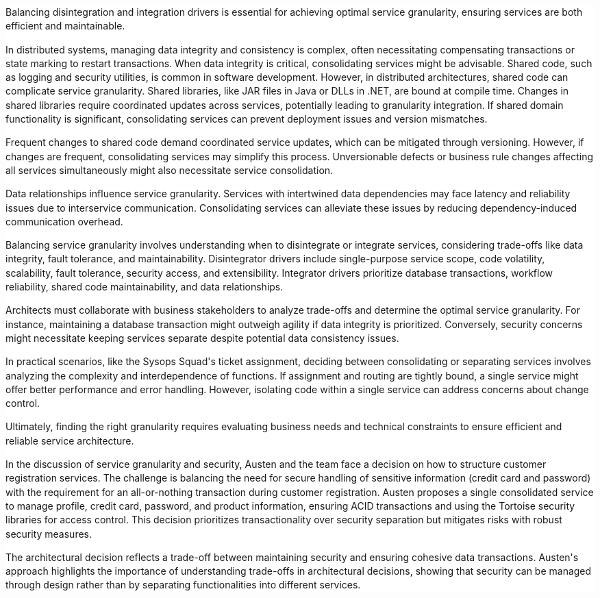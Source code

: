 Balancing disintegration and integration drivers is essential for achieving optimal service granularity, ensuring services are both efficient and maintainable.



In distributed systems, managing data integrity and consistency is complex, often necessitating compensating transactions or state marking to restart transactions. When data integrity is critical, consolidating services might be advisable. Shared code, such as logging and security utilities, is common in software development. However, in distributed architectures, shared code can complicate service granularity. Shared libraries, like JAR files in Java or DLLs in .NET, are bound at compile time. Changes in shared libraries require coordinated updates across services, potentially leading to granularity integration. If shared domain functionality is significant, consolidating services can prevent deployment issues and version mismatches.

Frequent changes to shared code demand coordinated service updates, which can be mitigated through versioning. However, if changes are frequent, consolidating services may simplify this process. Unversionable defects or business rule changes affecting all services simultaneously might also necessitate service consolidation.

Data relationships influence service granularity. Services with intertwined data dependencies may face latency and reliability issues due to interservice communication. Consolidating services can alleviate these issues by reducing dependency-induced communication overhead.

Balancing service granularity involves understanding when to disintegrate or integrate services, considering trade-offs like data integrity, fault tolerance, and maintainability. Disintegrator drivers include single-purpose service scope, code volatility, scalability, fault tolerance, security access, and extensibility. Integrator drivers prioritize database transactions, workflow reliability, shared code maintainability, and data relationships.

Architects must collaborate with business stakeholders to analyze trade-offs and determine the optimal service granularity. For instance, maintaining a database transaction might outweigh agility if data integrity is prioritized. Conversely, security concerns might necessitate keeping services separate despite potential data consistency issues.

In practical scenarios, like the Sysops Squad's ticket assignment, deciding between consolidating or separating services involves analyzing the complexity and interdependence of functions. If assignment and routing are tightly bound, a single service might offer better performance and error handling. However, isolating code within a single service can address concerns about change control.

Ultimately, finding the right granularity requires evaluating business needs and technical constraints to ensure efficient and reliable service architecture.



In the discussion of service granularity and security, Austen and the team face a decision on how to structure customer registration services. The challenge is balancing the need for secure handling of sensitive information (credit card and password) with the requirement for an all-or-nothing transaction during customer registration. Austen proposes a single consolidated service to manage profile, credit card, password, and product information, ensuring ACID transactions and using the Tortoise security libraries for access control. This decision prioritizes transactionality over security separation but mitigates risks with robust security measures.

The architectural decision reflects a trade-off between maintaining security and ensuring cohesive data transactions. Austen's approach highlights the importance of understanding trade-offs in architectural decisions, showing that security can be managed through design rather than by separating functionalities into different services.
